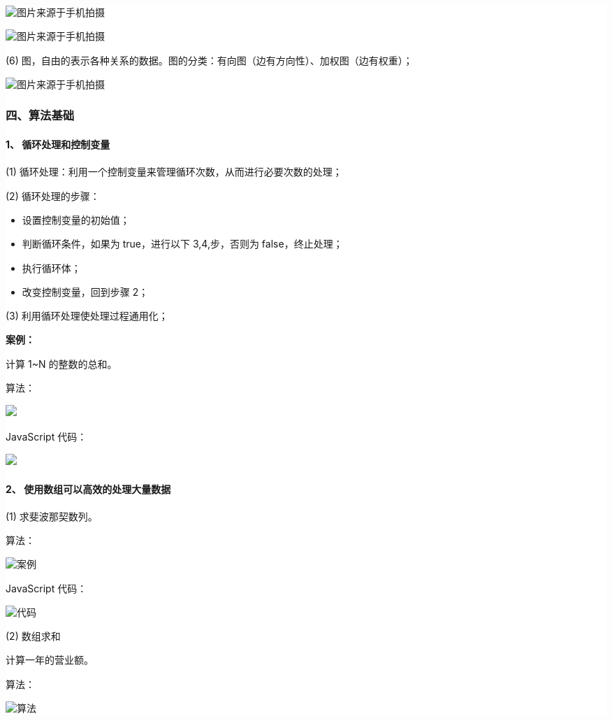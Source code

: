   ![图片来源于手机拍摄](https://upload-images.jianshu.io/upload_images/1476489-061f5d3516622b9b.jpg?imageMogr2/auto-orient/strip%7CimageView2/2/w/1240)

  ![图片来源于手机拍摄](https://upload-images.jianshu.io/upload_images/1476489-f43abcb33e47957a.jpg?imageMogr2/auto-orient/strip%7CimageView2/2/w/1240)

(6) 图，自由的表示各种关系的数据。图的分类：有向图（边有方向性）、加权图（边有权重）；
  
  ![图片来源于手机拍摄](https://upload-images.jianshu.io/upload_images/1476489-ea65bbf1f9b3b98b.jpg?imageMogr2/auto-orient/strip%7CimageView2/2/w/1240)

### 四、算法基础

#### 1、 循环处理和控制变量

(1) 循环处理：利用一个控制变量来管理循环次数，从而进行必要次数的处理；

(2) 循环处理的步骤：

  - 设置控制变量的初始值；

  - 判断循环条件，如果为 true，进行以下 3,4,步，否则为 false，终止处理；

  - 执行循环体；

  - 改变控制变量，回到步骤 2；
  
(3) 利用循环处理使处理过程通用化；

  **案例：**

  计算 1~N 的整数的总和。

  算法：

  ![](https://upload-images.jianshu.io/upload_images/1476489-233c00b2f31f8e76.png?imageMogr2/auto-orient/strip%7CimageView2/2/w/1240)

  JavaScript 代码：

  ![](https://upload-images.jianshu.io/upload_images/1476489-4ea54b8cba9d8db1.png?imageMogr2/auto-orient/strip%7CimageView2/2/w/1240)

#### 2、 使用数组可以高效的处理大量数据

(1) 求斐波那契数列。

算法：

![案例](https://upload-images.jianshu.io/upload_images/1476489-b0f7928c9e70b00c.png?imageMogr2/auto-orient/strip%7CimageView2/2/w/1240)

JavaScript 代码：

![代码](https://upload-images.jianshu.io/upload_images/1476489-aae2fafe110aeb4e.png?imageMogr2/auto-orient/strip%7CimageView2/2/w/1240)

(2) 数组求和

计算一年的营业额。

算法：

![算法](https://upload-images.jianshu.io/upload_images/1476489-ca431aa7a661a3fe.png?imageMogr2/auto-orient/strip%7CimageView2/2/w/1240)
